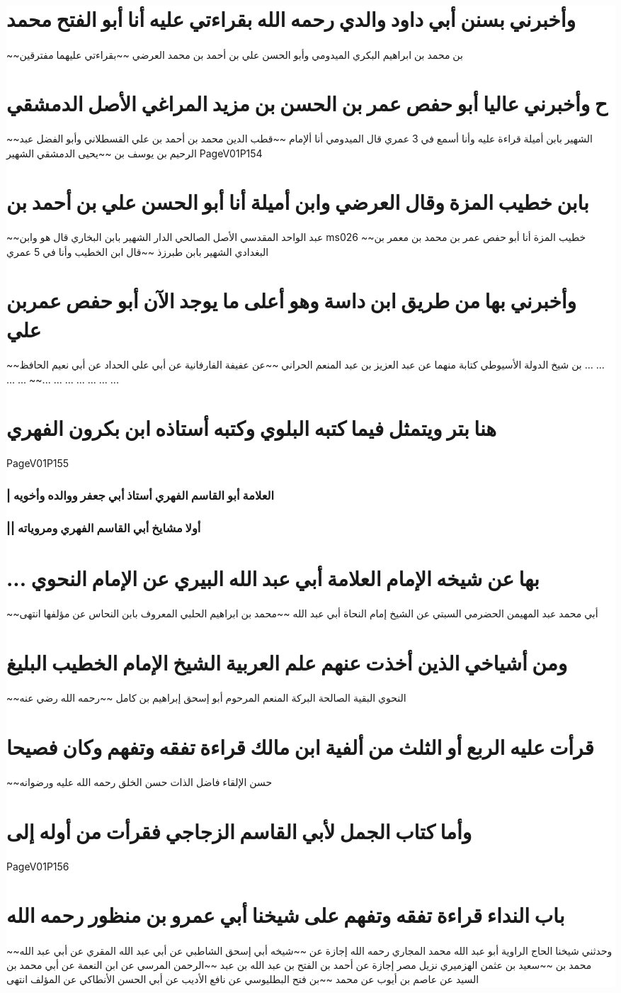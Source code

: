 # وأخبرني بسنن أبي داود والدي رحمه الله بقراءتي عليه أنا أبو الفتح محمد
~~بن محمد بن ابراهيم البكري الميدومي وأبو الحسن علي بن أحمد بن محمد العرضي
~~بقراءتي عليهما مفترقين
# ح وأخبرني عاليا أبو حفص عمر بن الحسن بن مزيد المراغي الأصل الدمشقي
~~الشهير بابن أميلة قراءة عليه وأنا أسمع في 3 عمري قال الميدومي أنا ألإمام
~~قطب الدين محمد بن أحمد بن علي القسطلاني وأبو الفضل عبد الرحيم بن يوسف بن
~~يحيى الدمشقي الشهير
PageV01P154
# بابن خطيب المزة وقال العرضي وابن أميلة أنا أبو الحسن علي بن أحمد بن
~~عبد الواحد المقدسي الأصل الصالحي الدار الشهير بابن البخاري قال هو وابن ms026
~~خطيب المزة أنا أبو حفص عمر بن محمد بن معمر بن البغدادي الشهير بابن طبرزذ
~~قال ابن الخطيب وأنا في 5 عمري
# وأخبرني بها من طريق ابن داسة وهو أعلى ما يوجد الآن أبو حفص عمربن علي
~~بن شيخ الدولة الأسيوطي كتابة منهما عن عبد العزيز بن عبد المنعم الحراني
~~عن عفيفة الفارفانية عن أبي علي الحداد عن أبي نعيم الحافظ ... ... ... ...
~~... ... ... ... ... ... ...
# هنا بتر ويتمثل فيما كتبه البلوي وكتبه أستاذه ابن بكرون الفهري
PageV01P155
### | العلامة أبو القاسم الفهري أستاذ أبي جعفر ووالده وأخويه
### || أولا مشايخ أبي القاسم الفهري ومروياته
# ... بها عن شيخه الإمام العلامة أبي عبد الله البيري عن الإمام النحوي
~~أبي محمد عبد المهيمن الحضرمي السبتي عن الشيخ إمام النحاة أبي عبد الله
~~محمد بن ابراهيم الحلبي المعروف بابن النحاس عن مؤلفها انتهى
# ومن أشياخي الذين أخذت عنهم علم العربية الشيخ الإمام الخطيب البليغ
~~النحوي البقية الصالحة البركة المنعم المرحوم أبو إسحق إبراهيم بن كامل
~~رحمه الله رضي عنه
# قرأت عليه الربع أو الثلث من ألفية ابن مالك قراءة تفقه وتفهم وكان فصيحا
~~حسن الإلقاء فاضل الذات حسن الخلق رحمه الله عليه ورضوانه
# وأما كتاب الجمل لأبي القاسم الزجاجي فقرأت من أوله إلى
PageV01P156
# باب النداء قراءة تفقه وتفهم على شيخنا أبي عمرو بن منظور رحمه الله
~~وحدثني شيخنا الحاج الراوية أبو عبد الله محمد المجاري رحمه الله إجازة عن
~~شيخه أبي إسحق الشاطبي عن أبي عبد الله المقري عن أبي عبد الله محمد بن
~~سعيد بن عثمن الهزميري نزيل مصر إجازة عن أحمد بن الفتح بن عبد الله بن عبد
~~الرحمن المرسي عن ابن النعمة عن أبي محمد بن السيد عن عاصم بن أيوب عن محمد
~~بن فتح البطليوسي عن نافع الأديب عن أبي الحسن الأنطاكي عن المؤلف انتهى